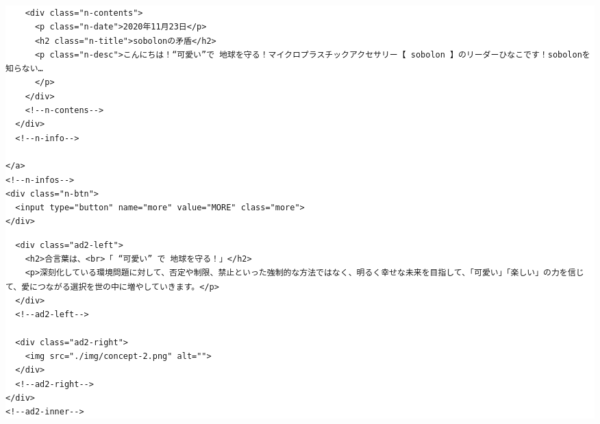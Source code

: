         <div class="n-contents">
          <p class="n-date">2020年11月23日</p>
          <h2 class="n-title">sobolonの矛盾</h2>
          <p class="n-desc">こんにちは！“可愛い”で 地球を守る！マイクロプラスチックアクセサリー【 sobolon 】のリーダーひなこです！sobolonを知らない…
          </p>
        </div>
        <!--n-contens-->
      </div>
      <!--n-info-->

    </a>
    <!--n-infos-->
    <div class="n-btn">
      <input type="button" name="more" value="MORE" class="more">
    </div>
  </section>

  <section class="ad2" >
    <div class="ad2-inner">

      <div class="ad2-left">
        <h2>合言葉は、<br>「 “可愛い” で 地球を守る！」</h2>
        <p>深刻化している環境問題に対して、否定や制限、禁止といった強制的な方法ではなく、明るく幸せな未来を目指して、「可愛い」「楽しい」の力を信じて、愛につながる選択を世の中に増やしていきます。</p>
      </div>
      <!--ad2-left-->

      <div class="ad2-right">
        <img src="./img/concept-2.png" alt="">
      </div>
      <!--ad2-right-->
    </div>
    <!--ad2-inner-->
  </section>

